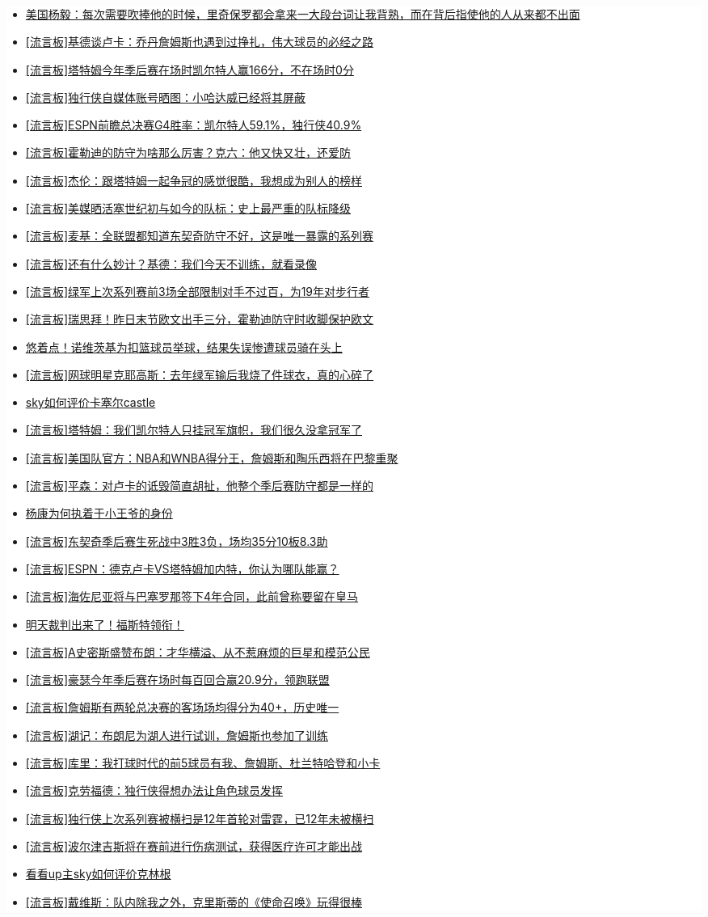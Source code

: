 + [美国杨毅：每次需要吹捧他的时候，里奇保罗都会拿来一大段台词让我背熟，而在背后指使他的人从来都不出面](https://bbs.hupu.com/626806644.html)

+ [[流言板]基德谈卢卡：乔丹詹姆斯也遇到过挣扎，伟大球员的必经之路](https://bbs.hupu.com/626805779.html)

+ [[流言板]塔特姆今年季后赛在场时凯尔特人赢166分，不在场时0分](https://bbs.hupu.com/626805382.html)

+ [[流言板]独行侠自媒体账号晒图：小哈达威已经将其屏蔽](https://bbs.hupu.com/626806901.html)

+ [[流言板]ESPN前瞻总决赛G4胜率：凯尔特人59.1%，独行侠40.9%](https://bbs.hupu.com/626811624.html)

+ [[流言板]霍勒迪的防守为啥那么厉害？克六：他又快又壮，还爱防](https://bbs.hupu.com/626812763.html)

+ [[流言板]杰伦：跟塔特姆一起争冠的感觉很酷，我想成为别人的榜样](https://bbs.hupu.com/626810650.html)

+ [[流言板]美媒晒活塞世纪初与如今的队标：史上最严重的队标降级](https://bbs.hupu.com/626812439.html)

+ [[流言板]麦基：全联盟都知道东契奇防守不好，这是唯一暴露的系列赛](https://bbs.hupu.com/626805259.html)

+ [[流言板]还有什么妙计？基德：我们今天不训练，就看录像](https://bbs.hupu.com/626805581.html)

+ [[流言板]绿军上次系列赛前3场全部限制对手不过百，为19年对步行者](https://bbs.hupu.com/626812266.html)

+ [[流言板]瑞思拜！昨日末节欧文出手三分，霍勒迪防守时收脚保护欧文](https://bbs.hupu.com/626804220.html)

+ [悠着点！诺维茨基为扣篮球员举球，结果失误惨遭球员骑在头上](https://bbs.hupu.com/626805060.html)

+ [[流言板]网球明星克耶高斯：去年绿军输后我烧了件球衣，真的心碎了](https://bbs.hupu.com/626812839.html)

+ [sky如何评价卡塞尔castle](https://bbs.hupu.com/626810861.html)

+ [[流言板]塔特姆：我们凯尔特人只挂冠军旗帜，我们很久没拿冠军了](https://bbs.hupu.com/626806417.html)

+ [[流言板]美国队官方：NBA和WNBA得分王，詹姆斯和陶乐西将在巴黎重聚](https://bbs.hupu.com/626805840.html)

+ [[流言板]平森：对卢卡的诋毁简直胡扯，他整个季后赛防守都是一样的](https://bbs.hupu.com/626813236.html)

+ [杨康为何执着于小王爷的身份](https://bbs.hupu.com/626806088.html)

+ [[流言板]东契奇季后赛生死战中3胜3负，场均35分10板8.3助](https://bbs.hupu.com/626812925.html)

+ [[流言板]ESPN：德克卢卡VS塔特姆加内特，你认为哪队能赢？](https://bbs.hupu.com/626813283.html)

+ [[流言板]海佐尼亚将与巴塞罗那签下4年合同，此前曾称要留在皇马](https://bbs.hupu.com/626812718.html)

+ [明天裁判出来了！福斯特领衔！](https://bbs.hupu.com/626812336.html)

+ [[流言板]A史密斯盛赞布朗：才华横溢、从不惹麻烦的巨星和模范公民](https://bbs.hupu.com/626813087.html)

+ [[流言板]豪瑟今年季后赛在场时每百回合赢20.9分，领跑联盟](https://bbs.hupu.com/626805285.html)

+ [[流言板]詹姆斯有两轮总决赛的客场场均得分为40+，历史唯一](https://bbs.hupu.com/626804484.html)

+ [[流言板]湖记：布朗尼为湖人进行试训，詹姆斯也参加了训练](https://bbs.hupu.com/626804681.html)

+ [[流言板]库里：我打球时代的前5球员有我、詹姆斯、杜兰特哈登和小卡](https://bbs.hupu.com/626803019.html)

+ [[流言板]克劳福德：独行侠得想办法让角色球员发挥](https://bbs.hupu.com/626812354.html)

+ [[流言板]独行侠上次系列赛被横扫是12年首轮对雷霆，已12年未被横扫](https://bbs.hupu.com/626811946.html)

+ [[流言板]波尔津吉斯将在赛前进行伤病测试，获得医疗许可才能出战](https://bbs.hupu.com/626813687.html)

+ [看看up主sky如何评价克林根](https://bbs.hupu.com/626810583.html)

+ [[流言板]戴维斯：队内除我之外，克里斯蒂的《使命召唤》玩得很棒](https://bbs.hupu.com/626810763.html)
